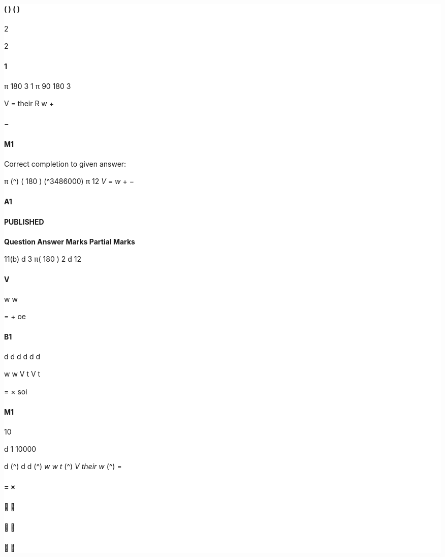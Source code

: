 #### ( ) ( ) 

 2 

 2 

#### 1 

 π 180 3 1 π 90 180 3 

 V = their R w + 

#### − 

#### M1 

 Correct completion to given answer: 

π (^) ( 180 ) (^3486000) π 12 _V_ = _w_ + − 

#### A1 


#### PUBLISHED 

**Question Answer Marks Partial Marks** 

 11(b) d 3 π( 180 ) 2 d 12 

#### V 

 w w 

 = + oe 

#### B1 

 d d d d d d 

 w w V t V t 

 = × soi 

#### M1 

 10 

 d 1 10000 

d (^) d d (^) _w w t_ (^) _V their w_ (^) = 

#### = × 

####   

####   

####   
